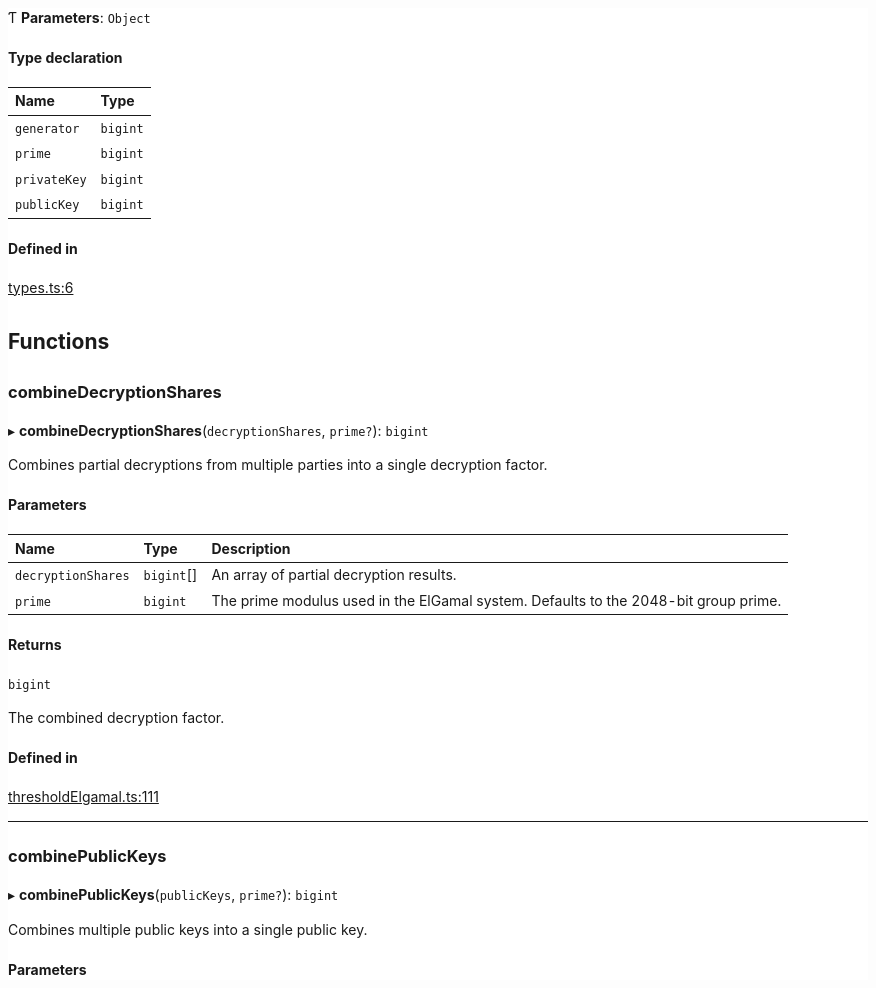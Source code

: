 Ƭ **Parameters**: `Object`

#### Type declaration

| Name | Type |
| :------ | :------ |
| `generator` | `bigint` |
| `prime` | `bigint` |
| `privateKey` | `bigint` |
| `publicKey` | `bigint` |

#### Defined in

[types.ts:6](https://github.com/Tenemo/threshold-elgamal/blob/48382fcd0efef2ed7870bca11815f4031a4ff7f6/src/types.ts#L6)

## Functions

### combineDecryptionShares

▸ **combineDecryptionShares**(`decryptionShares`, `prime?`): `bigint`

Combines partial decryptions from multiple parties into a single decryption factor.

#### Parameters

| Name | Type | Description |
| :------ | :------ | :------ |
| `decryptionShares` | `bigint`[] | An array of partial decryption results. |
| `prime` | `bigint` | The prime modulus used in the ElGamal system. Defaults to the 2048-bit group prime. |

#### Returns

`bigint`

The combined decryption factor.

#### Defined in

[thresholdElgamal.ts:111](https://github.com/Tenemo/threshold-elgamal/blob/48382fcd0efef2ed7870bca11815f4031a4ff7f6/src/thresholdElgamal.ts#L111)

___

### combinePublicKeys

▸ **combinePublicKeys**(`publicKeys`, `prime?`): `bigint`

Combines multiple public keys into a single public key.

#### Parameters
